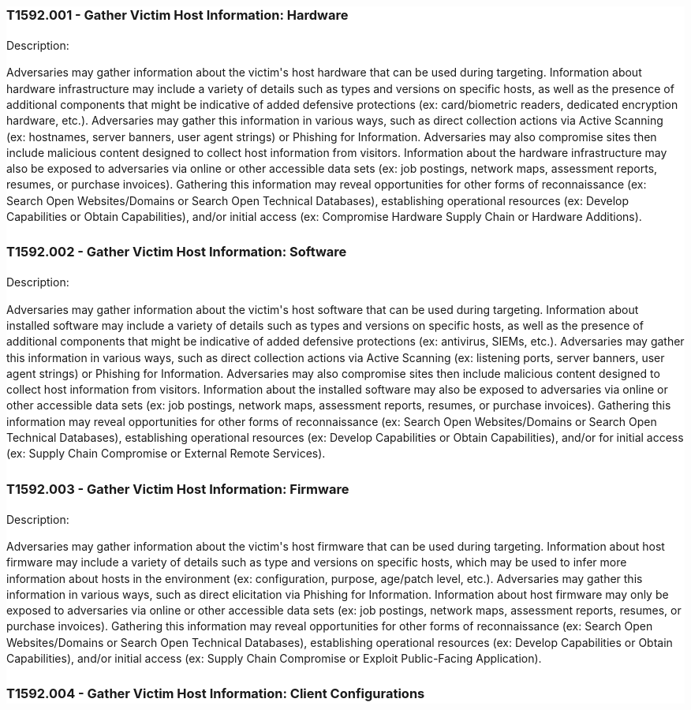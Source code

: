 
### T1592.001 - Gather Victim Host Information: Hardware

Description:

Adversaries may gather information about the victim's host hardware that can be used during targeting. Information about hardware infrastructure may include a variety of details such as types and versions on specific hosts, as well as the presence of additional components that might be indicative of added defensive protections (ex: card/biometric readers, dedicated encryption hardware, etc.). Adversaries may gather this information in various ways, such as direct collection actions via Active Scanning (ex: hostnames, server banners, user agent strings) or Phishing for Information. Adversaries may also compromise sites then include malicious content designed to collect host information from visitors. Information about the hardware infrastructure may also be exposed to adversaries via online or other accessible data sets (ex: job postings, network maps, assessment reports, resumes, or purchase invoices). Gathering this information may reveal opportunities for other forms of reconnaissance (ex: Search Open Websites/Domains or Search Open Technical Databases), establishing operational resources (ex: Develop Capabilities or Obtain Capabilities), and/or initial access (ex: Compromise Hardware Supply Chain or Hardware Additions).

### T1592.002 - Gather Victim Host Information: Software

Description:

Adversaries may gather information about the victim's host software that can be used during targeting. Information about installed software may include a variety of details such as types and versions on specific hosts, as well as the presence of additional components that might be indicative of added defensive protections (ex: antivirus, SIEMs, etc.). Adversaries may gather this information in various ways, such as direct collection actions via Active Scanning (ex: listening ports, server banners, user agent strings) or Phishing for Information. Adversaries may also compromise sites then include malicious content designed to collect host information from visitors. Information about the installed software may also be exposed to adversaries via online or other accessible data sets (ex: job postings, network maps, assessment reports, resumes, or purchase invoices). Gathering this information may reveal opportunities for other forms of reconnaissance (ex: Search Open Websites/Domains or Search Open Technical Databases), establishing operational resources (ex: Develop Capabilities or Obtain Capabilities), and/or for initial access (ex: Supply Chain Compromise or External Remote Services).

### T1592.003 - Gather Victim Host Information: Firmware

Description:

Adversaries may gather information about the victim's host firmware that can be used during targeting. Information about host firmware may include a variety of details such as type and versions on specific hosts, which may be used to infer more information about hosts in the environment (ex: configuration, purpose, age/patch level, etc.). Adversaries may gather this information in various ways, such as direct elicitation via Phishing for Information. Information about host firmware may only be exposed to adversaries via online or other accessible data sets (ex: job postings, network maps, assessment reports, resumes, or purchase invoices). Gathering this information may reveal opportunities for other forms of reconnaissance (ex: Search Open Websites/Domains or Search Open Technical Databases), establishing operational resources (ex: Develop Capabilities or Obtain Capabilities), and/or initial access (ex: Supply Chain Compromise or Exploit Public-Facing Application).

### T1592.004 - Gather Victim Host Information: Client Configurations
